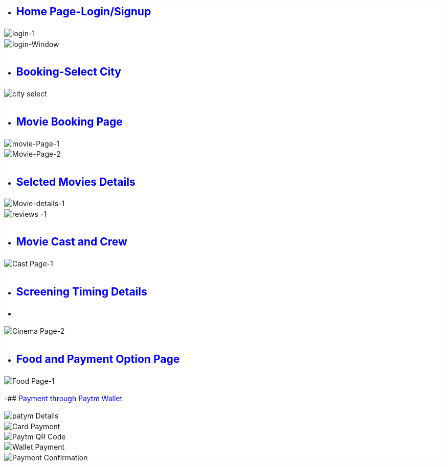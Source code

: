 - ## <span style="color:blue"> Home Page-Login/Signup </span>

<img width="300" alt="login-1" src="https://user-images.githubusercontent.com/91541289/153611257-4559ae0c-8966-4539-808b-0d88d797b11c.png">
<br> 
<img width="300" alt="login-Window" src="https://user-images.githubusercontent.com/91541289/153610698-f4d43e80-bead-4afc-855c-cc868d16938b.png">


- ## <span style="color:blue">  Booking-Select City </span>


<img width="450" alt="city select" src="https://user-images.githubusercontent.com/91541289/153576754-414e0662-d6e4-48ec-a5f2-313864cf839e.png">


- ## <span style="color:blue"> Movie Booking Page </span>

<img width="450" alt="movie-Page-1" src="https://user-images.githubusercontent.com/91541289/153576774-474fb339-0845-4dba-962d-182c336401cc.png">
<br>
<img width="450" alt="Movie-Page-2" src="https://user-images.githubusercontent.com/91541289/153576776-12153f97-fc05-4ffe-a9dc-8fe6281dbdc5.png">


- ## <span style="color:blue">  Selcted Movies Details </span>

<img width="450" alt="Movie-details-1" src="https://user-images.githubusercontent.com/91541289/153576772-60445f32-6a91-4909-bdd6-89f9738fbe1f.png">

<br> 


<img width="450" alt="reviews -1" src="https://user-images.githubusercontent.com/91541289/153611825-39340678-2628-467a-b4c9-63fe38e439ed.png">

- ## <span style="color:blue"> Movie Cast and Crew </span>


<img width="450" alt="Cast Page-1" src="https://user-images.githubusercontent.com/91541289/153576788-08cbf734-c1ef-4c58-96b4-146fe4745558.png">


- ## <span style="color:blue">  Screening Timing Details </span>
- 

<img width="450" alt="Cinema Page-2" src="https://user-images.githubusercontent.com/91541289/153576793-07f0ef0b-8d80-4e15-a058-f143b5da4948.png">



- ## <span style="color:blue"> Food and Payment Option Page </span>


<img width="450" alt="Food Page-1" src="https://user-images.githubusercontent.com/91541289/153576763-2c63caf4-8e07-4bae-800f-62e508ad79d5.png">


-## <span style="color:blue"> Payment through Paytm Wallet  </span>

<img width="400" alt="patym Details" src="https://user-images.githubusercontent.com/91541289/141655237-e4c4b3e5-d120-49b4-8ded-9f840de87bf6.png">
<br>
<img width="390" alt="Card Payment" src="https://user-images.githubusercontent.com/91541289/153613605-a2e5ce17-12b2-43c0-ae29-7df75cd0c1a6.png">

<br>
<img width="200" alt="Paytm QR Code " src="https://user-images.githubusercontent.com/91541289/153612805-a477323a-b6b2-4818-a032-6d49e4873a11.png">
<br>
<img width="200" alt="Wallet Payment" src="https://user-images.githubusercontent.com/91541289/153612815-29b5fdb5-e34e-4523-85ab-40de5b9198a6.png">
<br>
<img width="400" alt="Payment Confirmation" src="https://user-images.githubusercontent.com/91541289/153613936-8a8e3e0f-562f-41fb-ae3c-056245b1db4a.png">
